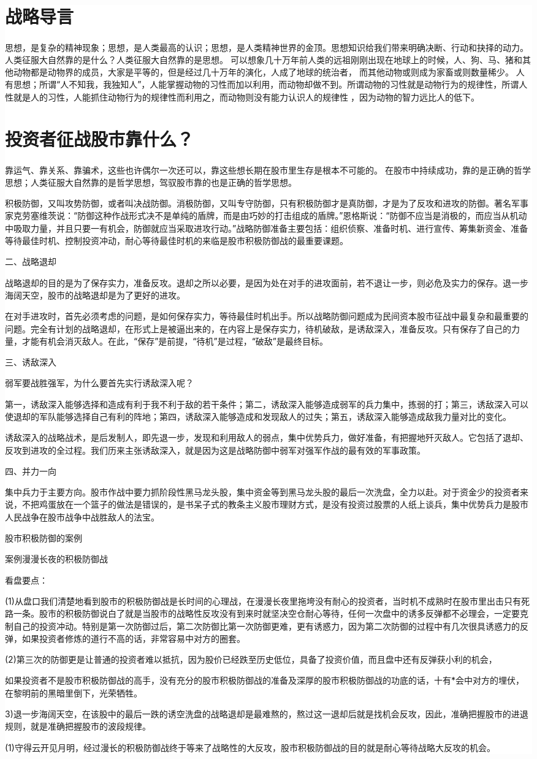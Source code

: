 # 战略导言

思想，是复杂的精神现象；思想，是人类最高的认识；思想，是人类精神世界的金顶。思想知识给我们带来明确决断、行动和抉择的动力。人类征服大自然靠的是什么？人类征服大自然靠的是思想。
可以想象几十万年前人类的远祖刚刚出现在地球上的时候，人、狗、马、猪和其他动物都是动物界的成员，大家是平等的，但是经过几十万年的演化，人成了地球的统治者，
而其他动物或则成为家畜或则数量稀少。
人有思想；所谓“人不知我，我独知人”，人能掌握动物的习性而加以利用，而动物却做不到。所谓动物的习性就是动物行为的规律性，所谓人性就是人的习性，人能抓住动物行为的规律性而利用之，而动物则没有能力认识人的规律性
，因为动物的智力远比人的低下。


# 投资者征战股市靠什么？

靠运气、靠关系、靠骗术，这些也许偶尔一次还可以，靠这些想长期在股市里生存是根本不可能的。
在股市中持续成功，靠的是正确的哲学思想；人类征服大自然靠的是哲学思想，驾驭股市靠的也是正确的哲学思想。

积极防御，又叫攻势防御，或者叫决战防御。消极防御，又叫专守防御，只有积极防御才是真防御，才是为了反攻和进攻的防御。著名军事家克劳塞维茨说：“防御这种作战形式决不是单纯的盾牌，而是由巧妙的打击组成的盾牌。”恩格斯说：“防御不应当是消极的，而应当从机动中吸取力量，并且只要一有机会，防御就应当采取进攻行动。”战略防御准备主要包括：组织侦察、准备时机、进行宣传、筹集新资金、准备等待最佳时机、控制投资冲动，耐心等待最佳时机的来临是股市积极防御战的最重要课题。

二、战略退却

战略退却的目的是为了保存实力，准备反攻。退却之所以必要，是因为处在对手的进攻面前，若不退让一步，则必危及实力的保存。退一步海阔天空，股市的战略退却是为了更好的进攻。

在对手进攻时，首先必须考虑的问题，是如何保存实力，等待最佳时机出手。所以战略防御问题成为民间资本股市征战中最复杂和最重要的问题。完全有计划的战略退却，在形式上是被逼出来的，在内容上是保存实力，待机破敌，是诱敌深入，准备反攻。只有保存了自己的力量，才能有机会消灭敌人。在此，“保存”是前提，“待机”是过程，“破敌”是最终目标。

三、诱敌深入

弱军要战胜强军，为什么要首先实行诱敌深入呢？

第一，诱敌深入能够选择和造成有利于我不利于敌的若干条件；第二，诱敌深入能够造成弱军的兵力集中，拣弱的打；第三，诱敌深入可以使退却的军队能够选择自己有利的阵地；第四，诱敌深入能够造成和发现敌人的过失；第五，诱敌深入能够造成敌我力量对比的变化。

诱敌深入的战略战术，是后发制人，即先退一步，发现和利用敌人的弱点，集中优势兵力，做好准备，有把握地歼灭敌人。它包括了退却、反攻到进攻的全过程。我们历来主张诱敌深入，就是因为这是战略防御中弱军对强军作战的最有效的军事政策。

四、并力一向

集中兵力于主要方向。股市作战中要力抓阶段性黑马龙头股，集中资金等到黑马龙头股的最后一次洗盘，全力以赴。对于资金少的投资者来说，不把鸡蛋放在一个篮子的做法是错误的，是书呆子式的教条主义股市理财方式，是没有投资过股票的人纸上谈兵，集中优势兵力是股市人民战争在股市战争中战胜敌人的法宝。

股市积极防御的案例

案例漫漫长夜的积极防御战

看盘要点：

(1)从盘口我们清楚地看到股市的积极防御战是长时间的心理战，在漫漫长夜里拖垮没有耐心的投资者，当时机不成熟时在股市里出击只有死路一条。股市的积极防御说白了就是当股市的战略性反攻没有到来时就坚决空仓耐心等待，任何一次盘中的诱多反弹都不必理会，一定要克制自己的投资冲动。特别是第一次防御过后，第二次防御比第一次防御更难，更有诱惑力，因为第二次防御的过程中有几次很具诱惑力的反弹，如果投资者修炼的道行不高的话，非常容易中对方的圈套。

(2)第三次的防御更是让普通的投资者难以抵抗，因为股价已经跌至历史低位，具备了投资价值，而且盘中还有反弹获小利的机会，

如果投资者不是股市积极防御战的高手，没有充分的股市积极防御战的准备及深厚的股市积极防御战的功底的话，十有*会中对方的埋伏，在黎明前的黑暗里倒下，光荣牺牲。

3)退一步海阔天空，在该股中的最后一跌的诱空洗盘的战略退却是最难熬的，熬过这一退却后就是找机会反攻，因此，准确把握股市的进退规则，就是准确把握股市的波段规律。

(1)守得云开见月明，经过漫长的积极防御战终于等来了战略性的大反攻，股市积极防御战的目的就是耐心等待战略大反攻的机会。
